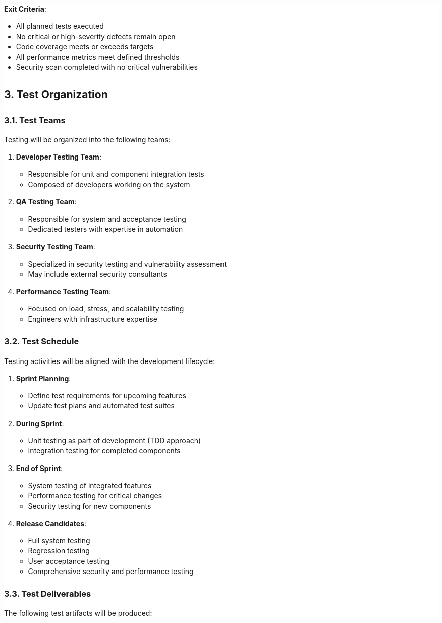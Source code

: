 **Exit Criteria**:
- All planned tests executed
- No critical or high-severity defects remain open
- Code coverage meets or exceeds targets
- All performance metrics meet defined thresholds
- Security scan completed with no critical vulnerabilities

## 3. Test Organization

### 3.1. Test Teams

Testing will be organized into the following teams:

1. **Developer Testing Team**:
   - Responsible for unit and component integration tests
   - Composed of developers working on the system

2. **QA Testing Team**:
   - Responsible for system and acceptance testing
   - Dedicated testers with expertise in automation

3. **Security Testing Team**:
   - Specialized in security testing and vulnerability assessment
   - May include external security consultants

4. **Performance Testing Team**:
   - Focused on load, stress, and scalability testing
   - Engineers with infrastructure expertise

### 3.2. Test Schedule

Testing activities will be aligned with the development lifecycle:

1. **Sprint Planning**:
   - Define test requirements for upcoming features
   - Update test plans and automated test suites

2. **During Sprint**:
   - Unit testing as part of development (TDD approach)
   - Integration testing for completed components

3. **End of Sprint**:
   - System testing of integrated features
   - Performance testing for critical changes
   - Security testing for new components

4. **Release Candidates**:
   - Full system testing
   - Regression testing
   - User acceptance testing
   - Comprehensive security and performance testing

### 3.3. Test Deliverables

The following test artifacts will be produced:
